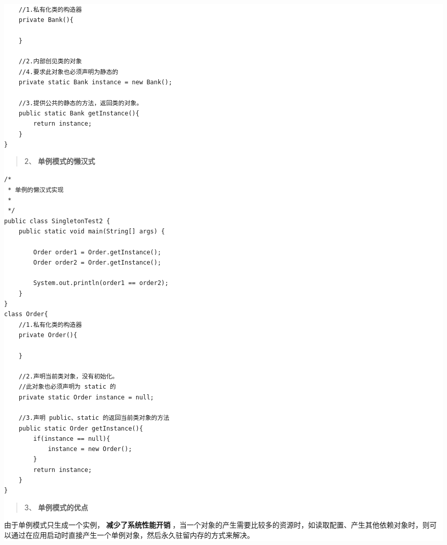     	//1.私有化类的构造器
    	private Bank(){
    		
    	}
    	
    	//2.内部创见类的对象
    	//4.要求此对象也必须声明为静态的
    	private static Bank instance = new Bank();
    	
    	//3.提供公共的静态的方法，返回类的对象。
    	public static Bank getInstance(){
    		return instance;
    	}
    }


> 2、 **单例模式的懒汉式**


    /*
     * 单例的懒汉式实现
     * 
     */
    public class SingletonTest2 {
    	public static void main(String[] args) {
    		
    		Order order1 = Order.getInstance();
    		Order order2 = Order.getInstance();
    		
    		System.out.println(order1 == order2);
    	}
    }
    class Order{
    	//1.私有化类的构造器
    	private Order(){
    		
    	}
    	
    	//2.声明当前类对象，没有初始化。
    	//此对象也必须声明为 static 的
    	private static Order instance = null;
    	
    	//3.声明 public、static 的返回当前类对象的方法
    	public static Order getInstance(){
    		if(instance == null){
    			instance = new Order();			
    		}
    		return instance;
    	}
    }


> 3、 **单例模式的优点**

由于单例模式只生成一个实例， **减少了系统性能开销**
，当一个对象的产生需要比较多的资源时，如读取配置、产生其他依赖对象时，则可以通过在应用启动时直接产生一个单例对象，然后永久驻留内存的方式来解决。  